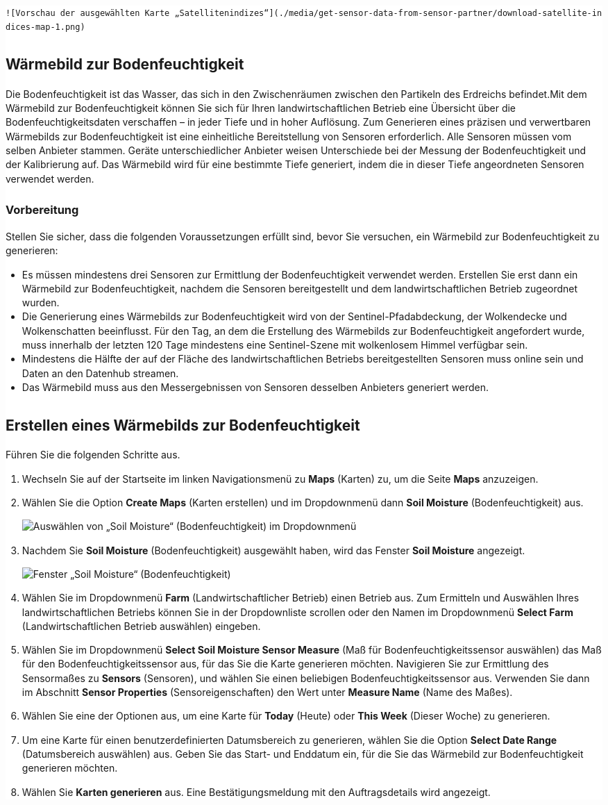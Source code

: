     ![Vorschau der ausgewählten Karte „Satellitenindizes“](./media/get-sensor-data-from-sensor-partner/download-satellite-indices-map-1.png)

## <a name="soil-moisture-heatmap"></a>Wärmebild zur Bodenfeuchtigkeit

Die Bodenfeuchtigkeit ist das Wasser, das sich in den Zwischenräumen zwischen den Partikeln des Erdreichs befindet.Mit dem Wärmebild zur Bodenfeuchtigkeit können Sie sich für Ihren landwirtschaftlichen Betrieb eine Übersicht über die Bodenfeuchtigkeitsdaten verschaffen – in jeder Tiefe und in hoher Auflösung. Zum Generieren eines präzisen und verwertbaren Wärmebilds zur Bodenfeuchtigkeit ist eine einheitliche Bereitstellung von Sensoren erforderlich. Alle Sensoren müssen vom selben Anbieter stammen. Geräte unterschiedlicher Anbieter weisen Unterschiede bei der Messung der Bodenfeuchtigkeit und der Kalibrierung auf. Das Wärmebild wird für eine bestimmte Tiefe generiert, indem die in dieser Tiefe angeordneten Sensoren verwendet werden.

### <a name="before-you-begin"></a>Vorbereitung

Stellen Sie sicher, dass die folgenden Voraussetzungen erfüllt sind, bevor Sie versuchen, ein Wärmebild zur Bodenfeuchtigkeit zu generieren:

- Es müssen mindestens drei Sensoren zur Ermittlung der Bodenfeuchtigkeit verwendet werden. Erstellen Sie erst dann ein Wärmebild zur Bodenfeuchtigkeit, nachdem die Sensoren bereitgestellt und dem landwirtschaftlichen Betrieb zugeordnet wurden.
- Die Generierung eines Wärmebilds zur Bodenfeuchtigkeit wird von der Sentinel-Pfadabdeckung, der Wolkendecke und Wolkenschatten beeinflusst. Für den Tag, an dem die Erstellung des Wärmebilds zur Bodenfeuchtigkeit angefordert wurde, muss innerhalb der letzten 120 Tage mindestens eine Sentinel-Szene mit wolkenlosem Himmel verfügbar sein.
- Mindestens die Hälfte der auf der Fläche des landwirtschaftlichen Betriebs bereitgestellten Sensoren muss online sein und Daten an den Datenhub streamen.
- Das Wärmebild muss aus den Messergebnissen von Sensoren desselben Anbieters generiert werden.


## <a name="create-a-soil-moisture-heatmap"></a>Erstellen eines Wärmebilds zur Bodenfeuchtigkeit

Führen Sie die folgenden Schritte aus.

1. Wechseln Sie auf der Startseite im linken Navigationsmenü zu **Maps** (Karten) zu, um die Seite **Maps** anzuzeigen.
2. Wählen Sie die Option **Create Maps** (Karten erstellen) und im Dropdownmenü dann **Soil Moisture** (Bodenfeuchtigkeit) aus.

    ![Auswählen von „Soil Moisture“ (Bodenfeuchtigkeit) im Dropdownmenü](./media/get-sensor-data-from-sensor-partner/create-maps-drop-down-soil-moisture-1.png)

3. Nachdem Sie **Soil Moisture** (Bodenfeuchtigkeit) ausgewählt haben, wird das Fenster **Soil Moisture** angezeigt.

    ![Fenster „Soil Moisture“ (Bodenfeuchtigkeit)](./media/get-sensor-data-from-sensor-partner/soil-moisture-1.png)

4. Wählen Sie im Dropdownmenü **Farm** (Landwirtschaftlicher Betrieb) einen Betrieb aus.
   Zum Ermitteln und Auswählen Ihres landwirtschaftlichen Betriebs können Sie in der Dropdownliste scrollen oder den Namen im Dropdownmenü **Select Farm** (Landwirtschaftlichen Betrieb auswählen) eingeben.
5. Wählen Sie im Dropdownmenü **Select Soil Moisture Sensor Measure** (Maß für Bodenfeuchtigkeitssensor auswählen) das Maß für den Bodenfeuchtigkeitssensor aus, für das Sie die Karte generieren möchten.
Navigieren Sie zur Ermittlung des Sensormaßes zu **Sensors** (Sensoren), und wählen Sie einen beliebigen Bodenfeuchtigkeitssensor aus. Verwenden Sie dann im Abschnitt **Sensor Properties** (Sensoreigenschaften) den Wert unter **Measure Name** (Name des Maßes).
6. Wählen Sie eine der Optionen aus, um eine Karte für **Today** (Heute) oder **This Week** (Dieser Woche) zu generieren.
7. Um eine Karte für einen benutzerdefinierten Datumsbereich zu generieren, wählen Sie die Option **Select Date Range** (Datumsbereich auswählen) aus. Geben Sie das Start- und Enddatum ein, für die Sie das Wärmebild zur Bodenfeuchtigkeit generieren möchten.
8. Wählen Sie **Karten generieren** aus.
 Eine Bestätigungsmeldung mit den Auftragsdetails wird angezeigt.